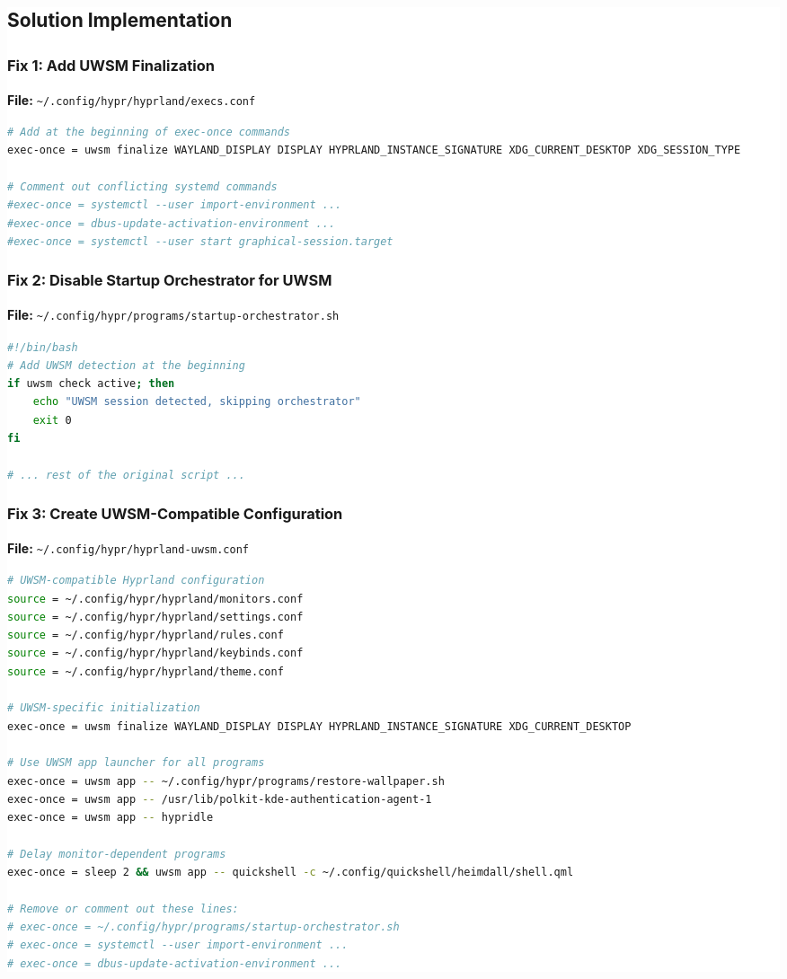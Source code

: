 ## Solution Implementation

### Fix 1: Add UWSM Finalization

**File:** `~/.config/hypr/hyprland/execs.conf`

```bash
# Add at the beginning of exec-once commands
exec-once = uwsm finalize WAYLAND_DISPLAY DISPLAY HYPRLAND_INSTANCE_SIGNATURE XDG_CURRENT_DESKTOP XDG_SESSION_TYPE

# Comment out conflicting systemd commands
#exec-once = systemctl --user import-environment ...
#exec-once = dbus-update-activation-environment ...
#exec-once = systemctl --user start graphical-session.target
```

### Fix 2: Disable Startup Orchestrator for UWSM

**File:** `~/.config/hypr/programs/startup-orchestrator.sh`

```bash
#!/bin/bash
# Add UWSM detection at the beginning
if uwsm check active; then
    echo "UWSM session detected, skipping orchestrator"
    exit 0
fi

# ... rest of the original script ...
```

### Fix 3: Create UWSM-Compatible Configuration

**File:** `~/.config/hypr/hyprland-uwsm.conf`

```bash
# UWSM-compatible Hyprland configuration
source = ~/.config/hypr/hyprland/monitors.conf
source = ~/.config/hypr/hyprland/settings.conf
source = ~/.config/hypr/hyprland/rules.conf
source = ~/.config/hypr/hyprland/keybinds.conf
source = ~/.config/hypr/hyprland/theme.conf

# UWSM-specific initialization
exec-once = uwsm finalize WAYLAND_DISPLAY DISPLAY HYPRLAND_INSTANCE_SIGNATURE XDG_CURRENT_DESKTOP

# Use UWSM app launcher for all programs
exec-once = uwsm app -- ~/.config/hypr/programs/restore-wallpaper.sh
exec-once = uwsm app -- /usr/lib/polkit-kde-authentication-agent-1
exec-once = uwsm app -- hypridle

# Delay monitor-dependent programs
exec-once = sleep 2 && uwsm app -- quickshell -c ~/.config/quickshell/heimdall/shell.qml

# Remove or comment out these lines:
# exec-once = ~/.config/hypr/programs/startup-orchestrator.sh
# exec-once = systemctl --user import-environment ...
# exec-once = dbus-update-activation-environment ...
```
